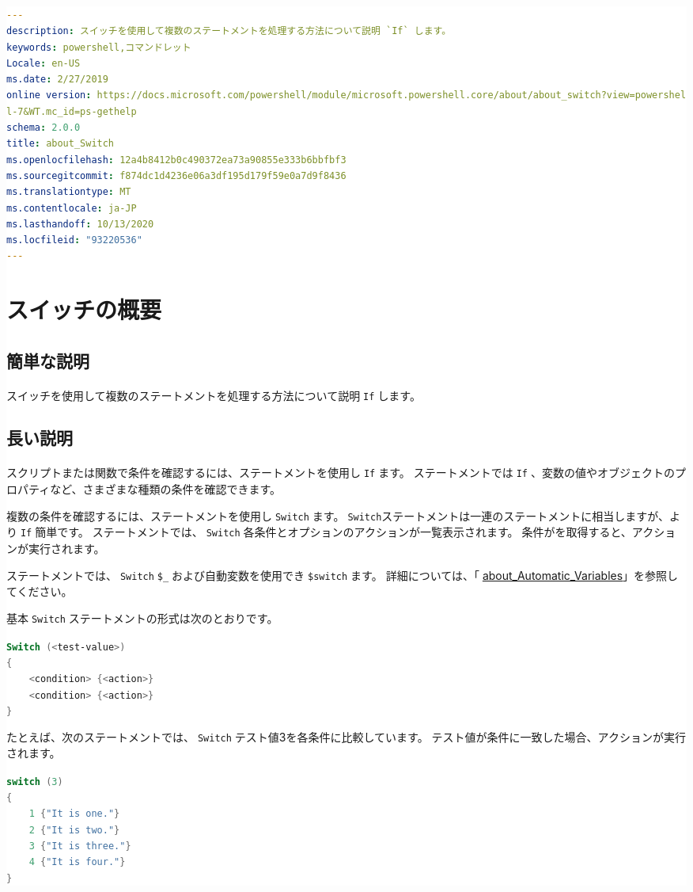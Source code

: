 ```yaml
---
description: スイッチを使用して複数のステートメントを処理する方法について説明 `If` します。
keywords: powershell,コマンドレット
Locale: en-US
ms.date: 2/27/2019
online version: https://docs.microsoft.com/powershell/module/microsoft.powershell.core/about/about_switch?view=powershell-7&WT.mc_id=ps-gethelp
schema: 2.0.0
title: about_Switch
ms.openlocfilehash: 12a4b8412b0c490372ea73a90855e333b6bbfbf3
ms.sourcegitcommit: f874dc1d4236e06a3df195d179f59e0a7d9f8436
ms.translationtype: MT
ms.contentlocale: ja-JP
ms.lasthandoff: 10/13/2020
ms.locfileid: "93220536"
---
```

# <a name="about-switch"></a>スイッチの概要

## <a name="short-description"></a>簡単な説明
スイッチを使用して複数のステートメントを処理する方法について説明 `If` します。

## <a name="long-description"></a>長い説明

スクリプトまたは関数で条件を確認するには、ステートメントを使用し `If` ます。 ステートメントでは `If` 、変数の値やオブジェクトのプロパティなど、さまざまな種類の条件を確認できます。

複数の条件を確認するには、ステートメントを使用し `Switch` ます。 `Switch`ステートメントは一連のステートメントに相当しますが、より `If` 簡単です。 ステートメントでは、 `Switch` 各条件とオプションのアクションが一覧表示されます。 条件がを取得すると、アクションが実行されます。

ステートメントでは、 `Switch` `$_` および自動変数を使用でき `$switch` ます。 詳細については、「 [about_Automatic_Variables](about_Automatic_Variables.md)」を参照してください。

基本 `Switch` ステートメントの形式は次のとおりです。

```powershell
Switch (<test-value>)
{
    <condition> {<action>}
    <condition> {<action>}
}
```

たとえば、次のステートメントでは、 `Switch` テスト値3を各条件に比較しています。 テスト値が条件に一致した場合、アクションが実行されます。

```powershell
switch (3)
{
    1 {"It is one."}
    2 {"It is two."}
    3 {"It is three."}
    4 {"It is four."}
}
```
